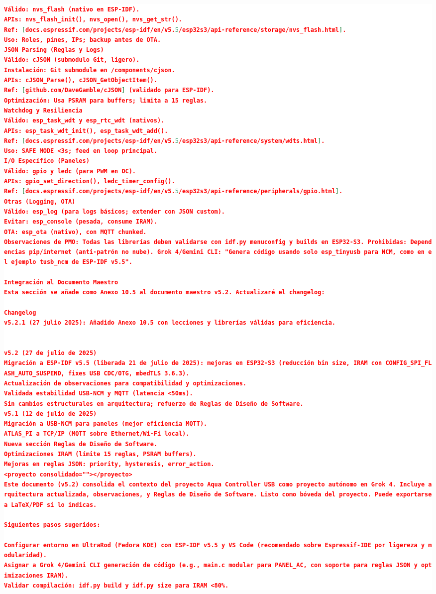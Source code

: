 ```json
Válido: nvs_flash (nativo en ESP-IDF).
APIs: nvs_flash_init(), nvs_open(), nvs_get_str().
Ref: [docs.espressif.com/projects/esp-idf/en/v5.5/esp32s3/api-reference/storage/nvs_flash.html].
Uso: Roles, pines, IPs; backup antes de OTA.
JSON Parsing (Reglas y Logs)
Válido: cJSON (submodulo Git, ligero).
Instalación: Git submodule en /components/cjson.
APIs: cJSON_Parse(), cJSON_GetObjectItem().
Ref: [github.com/DaveGamble/cJSON] (validado para ESP-IDF).
Optimización: Usa PSRAM para buffers; limita a 15 reglas.
Watchdog y Resiliencia
Válido: esp_task_wdt y esp_rtc_wdt (nativos).
APIs: esp_task_wdt_init(), esp_task_wdt_add().
Ref: [docs.espressif.com/projects/esp-idf/en/v5.5/esp32s3/api-reference/system/wdts.html].
Uso: SAFE MODE <3s; feed en loop principal.
I/O Específico (Paneles)
Válido: gpio y ledc (para PWM en DC).
APIs: gpio_set_direction(), ledc_timer_config().
Ref: [docs.espressif.com/projects/esp-idf/en/v5.5/esp32s3/api-reference/peripherals/gpio.html].
Otras (Logging, OTA)
Válido: esp_log (para logs básicos; extender con JSON custom).
Evitar: esp_console (pesada, consume IRAM).
OTA: esp_ota (nativo), con MQTT chunked.
Observaciones de PMO: Todas las librerías deben validarse con idf.py menuconfig y builds en ESP32-S3. Prohibidas: Dependencias pip/internet (anti-patrón no nube). Grok 4/Gemini CLI: "Genera código usando solo esp_tinyusb para NCM, como en el ejemplo tusb_ncm de ESP-IDF v5.5".

Integración al Documento Maestro
Esta sección se añade como Anexo 10.5 al documento maestro v5.2. Actualizaré el changelog:

Changelog 
v5.2.1 (27 julio 2025): Añadido Anexo 10.5 con lecciones y librerías válidas para eficiencia.


v5.2 (27 de julio de 2025)
Migración a ESP-IDF v5.5 (liberada 21 de julio de 2025): mejoras en ESP32-S3 (reducción bin size, IRAM con CONFIG_SPI_FLASH_AUTO_SUSPEND, fixes USB CDC/OTG, mbedTLS 3.6.3).
Actualización de observaciones para compatibilidad y optimizaciones.
Validada estabilidad USB-NCM y MQTT (latencia <50ms).
Sin cambios estructurales en arquitectura; refuerzo de Reglas de Diseño de Software.
v5.1 (12 de julio de 2025)
Migración a USB-NCM para paneles (mejor eficiencia MQTT).
ATLAS_PI a TCP/IP (MQTT sobre Ethernet/Wi-Fi local).
Nueva sección Reglas de Diseño de Software.
Optimizaciones IRAM (límite 15 reglas, PSRAM buffers).
Mejoras en reglas JSON: priority, hysteresis, error_action.
<proyecto consolidado=""></proyecto>
Este documento (v5.2) consolida el contexto del proyecto Aqua Controller USB como proyecto autónomo en Grok 4. Incluye arquitectura actualizada, observaciones, y Reglas de Diseño de Software. Listo como bóveda del proyecto. Puede exportarse a LaTeX/PDF si lo indicas.

Siguientes pasos sugeridos:

Configurar entorno en UltraRod (Fedora KDE) con ESP-IDF v5.5 y VS Code (recomendado sobre Espressif-IDE por ligereza y modularidad).
Asignar a Grok 4/Gemini CLI generación de código (e.g., main.c modular para PANEL_AC, con soporte para reglas JSON y optimizaciones IRAM).
Validar compilación: idf.py build y idf.py size para IRAM <80%.
